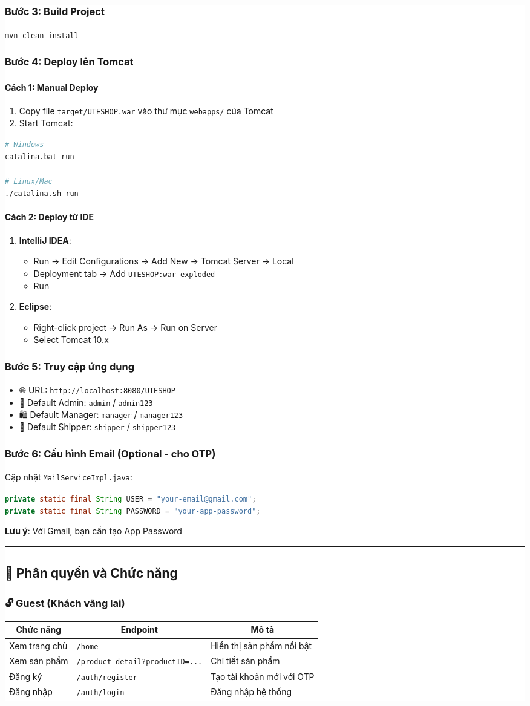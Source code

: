 ### **Bước 3: Build Project**

```bash
mvn clean install
```

### **Bước 4: Deploy lên Tomcat**

#### **Cách 1: Manual Deploy**
1. Copy file `target/UTESHOP.war` vào thư mục `webapps/` của Tomcat
2. Start Tomcat:
```bash
# Windows
catalina.bat run

# Linux/Mac
./catalina.sh run
```

#### **Cách 2: Deploy từ IDE**
1. **IntelliJ IDEA**:
   - Run → Edit Configurations → Add New → Tomcat Server → Local
   - Deployment tab → Add `UTESHOP:war exploded`
   - Run

2. **Eclipse**:
   - Right-click project → Run As → Run on Server
   - Select Tomcat 10.x

### **Bước 5: Truy cập ứng dụng**

- 🌐 URL: `http://localhost:8080/UTESHOP`
- 👤 Default Admin: `admin` / `admin123`
- 🛍️ Default Manager: `manager` / `manager123`
- 🚚 Default Shipper: `shipper` / `shipper123`

### **Bước 6: Cấu hình Email (Optional - cho OTP)**

Cập nhật `MailServiceImpl.java`:
```java
private static final String USER = "your-email@gmail.com";
private static final String PASSWORD = "your-app-password";
```

**Lưu ý**: Với Gmail, bạn cần tạo [App Password](https://myaccount.google.com/apppasswords)

---

## 👥 **Phân quyền và Chức năng**

### 🔓 **Guest (Khách vãng lai)**

| Chức năng | Endpoint | Mô tả |
|-----------|----------|-------|
| Xem trang chủ | `/home` | Hiển thị sản phẩm nổi bật |
| Xem sản phẩm | `/product-detail?productID=...` | Chi tiết sản phẩm |
| Đăng ký | `/auth/register` | Tạo tài khoản mới với OTP |
| Đăng nhập | `/auth/login` | Đăng nhập hệ thống |

